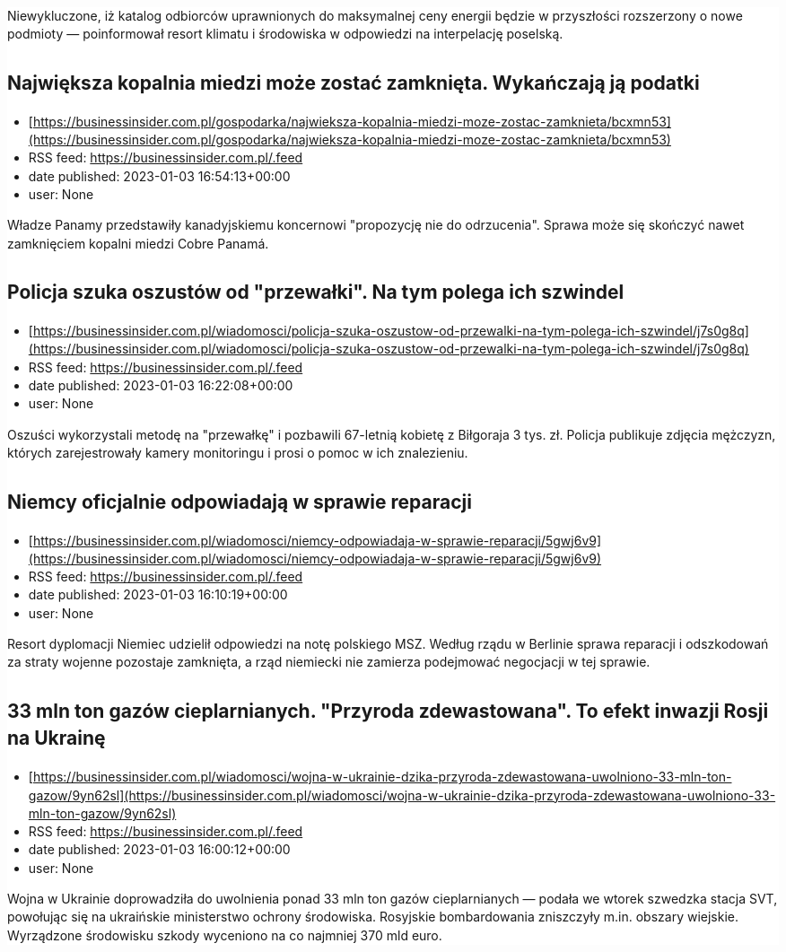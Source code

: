 Niewykluczone, iż katalog odbiorców uprawnionych do maksymalnej ceny energii będzie w przyszłości rozszerzony o nowe podmioty — poinformował resort klimatu i środowiska w odpowiedzi na interpelację poselską.

## Największa kopalnia miedzi może zostać zamknięta. Wykańczają ją podatki
 - [https://businessinsider.com.pl/gospodarka/najwieksza-kopalnia-miedzi-moze-zostac-zamknieta/bcxmn53](https://businessinsider.com.pl/gospodarka/najwieksza-kopalnia-miedzi-moze-zostac-zamknieta/bcxmn53)
 - RSS feed: https://businessinsider.com.pl/.feed
 - date published: 2023-01-03 16:54:13+00:00
 - user: None

Władze Panamy przedstawiły kanadyjskiemu koncernowi "propozycję nie do odrzucenia". Sprawa może się skończyć nawet zamknięciem kopalni miedzi Cobre Panamá.

## Policja szuka oszustów od "przewałki". Na tym polega ich szwindel
 - [https://businessinsider.com.pl/wiadomosci/policja-szuka-oszustow-od-przewalki-na-tym-polega-ich-szwindel/j7s0g8q](https://businessinsider.com.pl/wiadomosci/policja-szuka-oszustow-od-przewalki-na-tym-polega-ich-szwindel/j7s0g8q)
 - RSS feed: https://businessinsider.com.pl/.feed
 - date published: 2023-01-03 16:22:08+00:00
 - user: None

Oszuści wykorzystali metodę na "przewałkę" i pozbawili 67-letnią kobietę z Biłgoraja 3 tys. zł. Policja publikuje zdjęcia mężczyzn, których zarejestrowały kamery monitoringu i prosi o pomoc w ich znalezieniu.

## Niemcy oficjalnie odpowiadają w sprawie reparacji
 - [https://businessinsider.com.pl/wiadomosci/niemcy-odpowiadaja-w-sprawie-reparacji/5gwj6v9](https://businessinsider.com.pl/wiadomosci/niemcy-odpowiadaja-w-sprawie-reparacji/5gwj6v9)
 - RSS feed: https://businessinsider.com.pl/.feed
 - date published: 2023-01-03 16:10:19+00:00
 - user: None

Resort dyplomacji Niemiec udzielił odpowiedzi na notę polskiego MSZ. Według rządu w Berlinie sprawa reparacji i odszkodowań za straty wojenne pozostaje zamknięta, a rząd niemiecki nie zamierza podejmować negocjacji w tej sprawie.

## 33 mln ton gazów cieplarnianych. "Przyroda zdewastowana". To efekt inwazji Rosji na Ukrainę
 - [https://businessinsider.com.pl/wiadomosci/wojna-w-ukrainie-dzika-przyroda-zdewastowana-uwolniono-33-mln-ton-gazow/9yn62sl](https://businessinsider.com.pl/wiadomosci/wojna-w-ukrainie-dzika-przyroda-zdewastowana-uwolniono-33-mln-ton-gazow/9yn62sl)
 - RSS feed: https://businessinsider.com.pl/.feed
 - date published: 2023-01-03 16:00:12+00:00
 - user: None

Wojna w Ukrainie doprowadziła do uwolnienia ponad 33 mln ton gazów cieplarnianych — podała we wtorek szwedzka stacja SVT, powołując się na ukraińskie ministerstwo ochrony środowiska. Rosyjskie bombardowania zniszczyły m.in. obszary wiejskie. Wyrządzone środowisku szkody wyceniono na co najmniej 370 mld euro.
